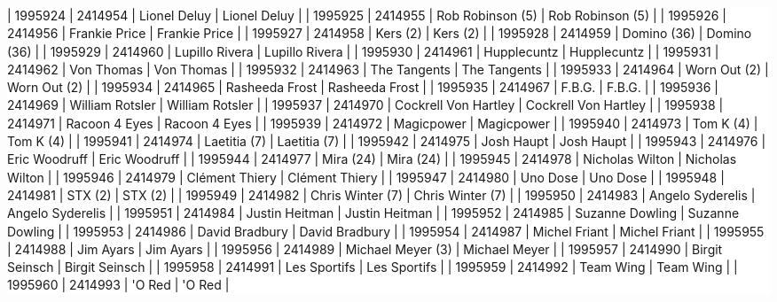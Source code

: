 | 1995924 | 2414954 | Lionel Deluy | Lionel Deluy |
| 1995925 | 2414955 | Rob Robinson (5) | Rob Robinson (5) |
| 1995926 | 2414956 | Frankie Price | Frankie Price |
| 1995927 | 2414958 | Kers (2) | Kers (2) |
| 1995928 | 2414959 | Domino (36) | Domino (36) |
| 1995929 | 2414960 | Lupillo Rivera | Lupillo Rivera |
| 1995930 | 2414961 | Hupplecuntz | Hupplecuntz |
| 1995931 | 2414962 | Von Thomas | Von Thomas |
| 1995932 | 2414963 | The Tangents | The Tangents |
| 1995933 | 2414964 | Worn Out (2) | Worn Out (2) |
| 1995934 | 2414965 | Rasheeda Frost | Rasheeda Frost |
| 1995935 | 2414967 | F.B.G. | F.B.G. |
| 1995936 | 2414969 | William Rotsler | William Rotsler |
| 1995937 | 2414970 | Cockrell Von Hartley | Cockrell Von Hartley |
| 1995938 | 2414971 | Racoon 4 Eyes | Racoon 4 Eyes |
| 1995939 | 2414972 | Magicpower | Magicpower |
| 1995940 | 2414973 | Tom K (4) | Tom K (4) |
| 1995941 | 2414974 | Laetitia (7) | Laetitia (7) |
| 1995942 | 2414975 | Josh Haupt | Josh Haupt |
| 1995943 | 2414976 | Eric Woodruff | Eric Woodruff |
| 1995944 | 2414977 | Mira (24) | Mira (24) |
| 1995945 | 2414978 | Nicholas Wilton | Nicholas Wilton |
| 1995946 | 2414979 | Clément Thiery | Clément Thiery |
| 1995947 | 2414980 | Uno Dose | Uno Dose |
| 1995948 | 2414981 | STX (2) | STX (2) |
| 1995949 | 2414982 | Chris Winter (7) | Chris Winter (7) |
| 1995950 | 2414983 | Angelo Syderelis | Angelo Syderelis |
| 1995951 | 2414984 | Justin Heitman | Justin Heitman |
| 1995952 | 2414985 | Suzanne Dowling | Suzanne Dowling |
| 1995953 | 2414986 | David Bradbury | David Bradbury |
| 1995954 | 2414987 | Michel Friant | Michel Friant |
| 1995955 | 2414988 | Jim Ayars | Jim Ayars |
| 1995956 | 2414989 | Michael Meyer (3) | Michael Meyer |
| 1995957 | 2414990 | Birgit Seinsch | Birgit Seinsch |
| 1995958 | 2414991 | Les Sportifs | Les Sportifs |
| 1995959 | 2414992 | Team Wing | Team Wing |
| 1995960 | 2414993 | 'O Red | 'O Red |